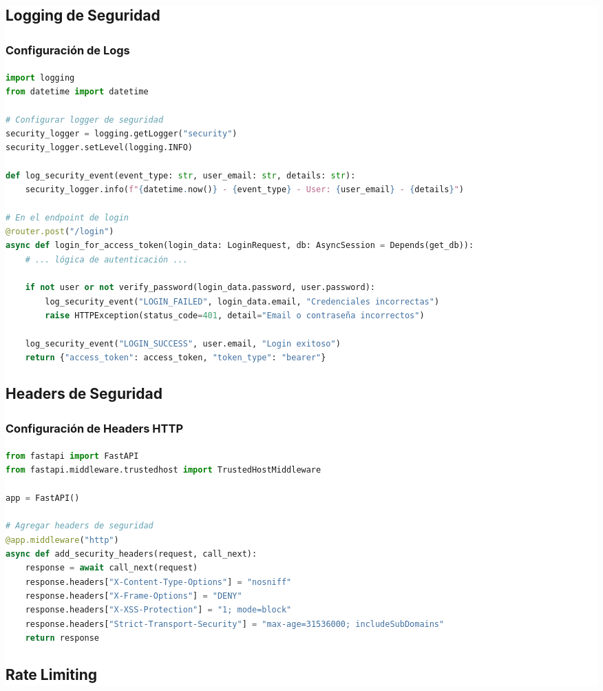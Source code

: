 ## Logging de Seguridad

### Configuración de Logs

```python
import logging
from datetime import datetime

# Configurar logger de seguridad
security_logger = logging.getLogger("security")
security_logger.setLevel(logging.INFO)

def log_security_event(event_type: str, user_email: str, details: str):
    security_logger.info(f"{datetime.now()} - {event_type} - User: {user_email} - {details}")

# En el endpoint de login
@router.post("/login")
async def login_for_access_token(login_data: LoginRequest, db: AsyncSession = Depends(get_db)):
    # ... lógica de autenticación ...
    
    if not user or not verify_password(login_data.password, user.password):
        log_security_event("LOGIN_FAILED", login_data.email, "Credenciales incorrectas")
        raise HTTPException(status_code=401, detail="Email o contraseña incorrectos")
    
    log_security_event("LOGIN_SUCCESS", user.email, "Login exitoso")
    return {"access_token": access_token, "token_type": "bearer"}
```

## Headers de Seguridad

### Configuración de Headers HTTP

```python
from fastapi import FastAPI
from fastapi.middleware.trustedhost import TrustedHostMiddleware

app = FastAPI()

# Agregar headers de seguridad
@app.middleware("http")
async def add_security_headers(request, call_next):
    response = await call_next(request)
    response.headers["X-Content-Type-Options"] = "nosniff"
    response.headers["X-Frame-Options"] = "DENY"
    response.headers["X-XSS-Protection"] = "1; mode=block"
    response.headers["Strict-Transport-Security"] = "max-age=31536000; includeSubDomains"
    return response
```

## Rate Limiting
